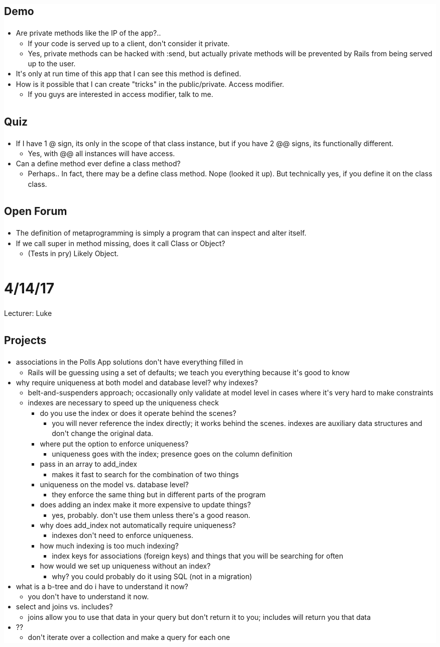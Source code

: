 ## Demo
+ Are private methods like the IP of the app?..
  - If your code is served up to a client, don't consider it private.
  - Yes, private methods can be hacked with :send, but actually private methods will be prevented by Rails from being served up to the user.
+ It's only at run time of this app that I can see this method is defined.
+ How is it possible that I can create "tricks" in the public/private. Access modifier.
  - If you guys are interested in access modifier, talk to me.

## Quiz
+ If I have 1 @ sign, its only in the scope of that class instance, but if you have 2 @@ signs, its functionally different.
  - Yes, with @@ all instances will have access.
+ Can a define method ever define a class method?
  - Perhaps.. In fact, there may be a define class method. Nope (looked it up). But technically yes, if you define it on the class class.

## Open Forum
+ The definition of metaprogramming is simply a program that can inspect and alter itself.
+ If we call super in method missing, does it call Class or Object?
  - (Tests in pry) Likely Object.

# 4/14/17
Lecturer: Luke

## Projects
+ associations in the Polls App solutions don't have everything filled in
  + Rails will be guessing using a set of defaults; we teach you
  everything because it's good to know
+ why require uniqueness at both model and database level? why indexes?
  + belt-and-suspenders approach; occasionally only validate at model
  level in cases where it's very hard to make constraints
  + indexes are necessary to speed up the uniqueness check
    + do you use the index or does it operate behind the scenes?
      + you will never reference the index directly; it works behind
      the scenes. indexes are auxiliary data structures and don't
      change the original data.
    + where put the option to enforce uniqueness?
      + uniqueness goes with the index; presence goes on the column definition
    + pass in an array to add_index
      + makes it fast to search for the combination of two things
    + uniqueness on the model vs. database level?
      + they enforce the same thing but in different parts of the program
    + does adding an index make it more expensive to update things?
      + yes, probably. don't use them unless there's a good reason.
    + why does add_index not automatically require uniqueness?
      + indexes don't need to enforce uniqueness.
    + how much indexing is too much indexing?
      + index keys for associations (foreign keys) and things that you
      will be searching for often
    + how would we set up uniqueness without an index?
      + why? you could probably do it using SQL (not in a migration)
+ what is a b-tree and do i have to understand it now?
  + you don't have to understand it now.
+ select and joins vs. includes?
  + joins allow you to use that data in your query but don't return it
  to you; includes will return you that data
+ ??
  + don't iterate over a collection and make a query for each one